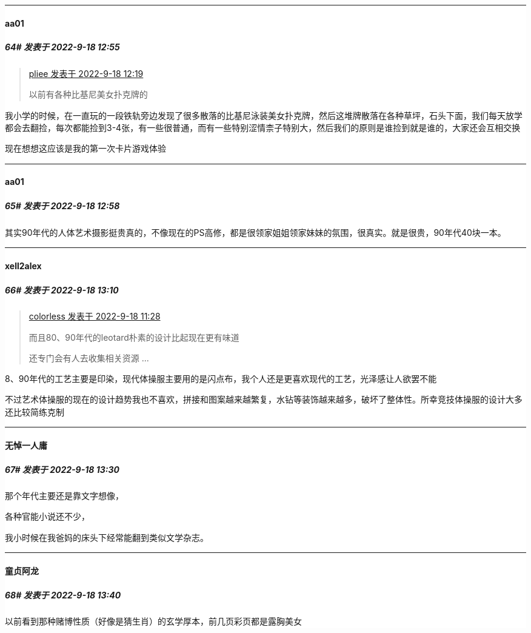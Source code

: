 *****

####  aa01  
##### 64#       发表于 2022-9-18 12:55

<blockquote><a href="httphttps://bbs.saraba1st.com/2b/forum.php?mod=redirect&amp;goto=findpost&amp;pid=57536661&amp;ptid=2094674" target="_blank">pliee 发表于 2022-9-18 12:19</a>

以前有各种比基尼美女扑克牌的</blockquote>
我小学的时候，在一直玩的一段铁轨旁边发现了很多散落的比基尼泳装美女扑克牌，然后这堆牌散落在各种草坪，石头下面，我们每天放学都会去翻捡，每次都能捡到3-4张，有一些很普通，而有一些特别涩情柰子特别大，然后我们的原则是谁捡到就是谁的，大家还会互相交换

现在想想这应该是我的第一次卡片游戏体验

*****

####  aa01  
##### 65#       发表于 2022-9-18 12:58

其实90年代的人体艺术摄影挺贵真的，不像现在的PS高修，都是很领家姐姐领家妹妹的氛围，很真实。就是很贵，90年代40块一本。



*****

####  xell2alex  
##### 66#       发表于 2022-9-18 13:10

<blockquote><a href="httphttps://bbs.saraba1st.com/2b/forum.php?mod=redirect&amp;goto=findpost&amp;pid=57535984&amp;ptid=2094674" target="_blank">colorless 发表于 2022-9-18 11:28</a>

而且80、90年代的leotard朴素的设计比起现在更有味道

还专门会有人去收集相关资源 ...</blockquote>
8、90年代的工艺主要是印染，现代体操服主要用的是闪点布，我个人还是更喜欢现代的工艺，光泽感让人欲罢不能

不过艺术体操服的现在的设计趋势我也不喜欢，拼接和图案越来越繁复，水钻等装饰越来越多，破坏了整体性。所幸竞技体操服的设计大多还比较简练克制



*****

####  无悼一人庸  
##### 67#       发表于 2022-9-18 13:30

那个年代主要还是靠文字想像，

各种官能小说还不少，

我小时候在我爸妈的床头下经常能翻到类似文学杂志。



*****

####  童贞阿龙  
##### 68#       发表于 2022-9-18 13:40

以前看到那种赌博性质（好像是猜生肖）的玄学厚本，前几页彩页都是露胸美女
